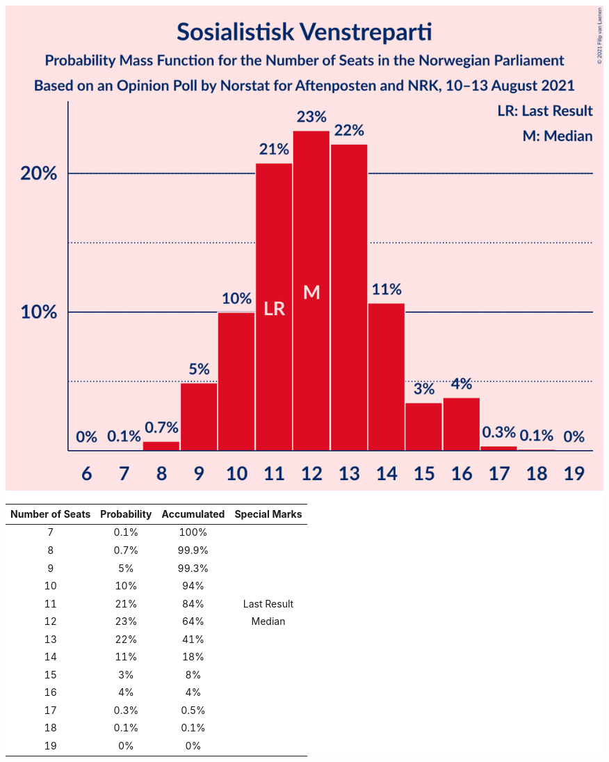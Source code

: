 ![Graph with seats probability mass function not yet produced](2021-08-13-Norstat-seats-pmf-sosialistiskvenstreparti.png "Seats Probability Mass Function")

| Number of Seats | Probability | Accumulated | Special Marks |
|:---------------:|:-----------:|:-----------:|:-------------:|
| 7 | 0.1% | 100% |  |
| 8 | 0.7% | 99.9% |  |
| 9 | 5% | 99.3% |  |
| 10 | 10% | 94% |  |
| 11 | 21% | 84% | Last Result |
| 12 | 23% | 64% | Median |
| 13 | 22% | 41% |  |
| 14 | 11% | 18% |  |
| 15 | 3% | 8% |  |
| 16 | 4% | 4% |  |
| 17 | 0.3% | 0.5% |  |
| 18 | 0.1% | 0.1% |  |
| 19 | 0% | 0% |  |

